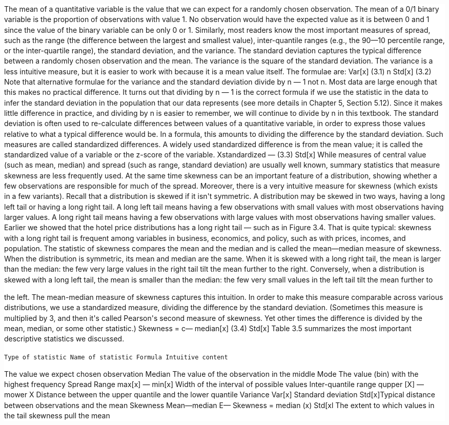The mean of a quantitative variable is the value that we can expect for a randomly chosen observation. The mean of a 0/1 binary variable is the proportion of observations with value 1. No observation would have the expected value as it is between 0 and 1 since the value of the binary variable can be only 0 or 1. Similarly, most readers know the most important measures of spread, such as the range (the difference between the largest and smallest value), inter-quantile ranges (e.g., the 90—10 percentile range, or the inter-quartile range), the standard deviation, and the variance. The standard deviation captures the typical difference between a randomly chosen observation and the mean. The variance is the square of the standard deviation. The variance is a less intuitive measure, but it is easier to work with because it is a mean value itself. The formulae are: Var\[x] (3.1) n Std\[x] (3.2) Note that alternative formulae for the variance and the standard deviation divide by n — 1 not n. Most data are large enough that this makes no practical difference. It turns out that dividing by n — 1 is the correct formula if we use the statistic in the data to infer the standard deviation in the population that our data represents (see more details in Chapter 5, Section 5.12). Since it makes little difference in practice, and dividing by n is easier to remember, we will continue to divide by n in this textbook. The standard deviation is often used to re-calculate differences between values of a quantitative variable, in order to express those values relative to what a typical difference would be. In a formula, this amounts to dividing the difference by the standard deviation. Such measures are called standardized differences. A widely used standardized difference is from the mean value; it is called the standardized value of a variable or the z-score of the variable. Xstandardized — (3.3) Std\[x] While measures of central value (such as mean, median) and spread (such as range, standard deviation) are usually well known, summary statistics that measure skewness are less frequently used. At the same time skewness can be an important feature of a distribution, showing whether a few observations are responsible for much of the spread. Moreover, there is a very intuitive measure for skewness (which exists in a few variants). Recall that a distribution is skewed if it isn't symmetric. A distribution may be skewed in two ways, having a long left tail or having a long right tail. A long left tail means having a few observations with small values with most observations having larger values. A long right tail means having a few observations with large values with most observations having smaller values. Earlier we showed that the hotel price distributions has a long right tail — such as in Figure 3.4. That is quite typical: skewness with a long right tail is frequent among variables in business, economics, and policy, such as with prices, incomes, and population. The statistic of skewness compares the mean and the median and is called the mean—median measure of skewness. When the distribution is symmetric, its mean and median are the same. When it is skewed with a long right tail, the mean is larger than the median: the few very large values in the right tail tilt the mean further to the right. Conversely, when a distribution is skewed with a long left tail, the mean is smaller than the median: the few very small values in the left tail tilt the mean further to

the left. The mean-median measure of skewness captures this intuition. In order to make this measure comparable across various distributions, we use a standardized measure, dividing the difference by the standard deviation. (Sometimes this measure is multiplied by 3, and then it's called Pearson's second measure of skewness. Yet other times the difference is divided by the mean, median, or some other statistic.) Skewness = c— median\[x] (3.4) Std\[x] Table 3.5 summarizes the most important descriptive statistics we discussed.

```
Type of statistic Name of statistic	Formula	Intuitive content
```

The value we expect chosen observation Median The value of the observation in the middle Mode The value (bin) with the highest frequency Spread Range max\[x] — min\[x] Width of the interval of possible values Inter-quantile range qupper \[X] — mower X Distance between the upper quantile and the lower quantile Variance Var\[x] Standard deviation Std\[x]Typical distance between observations and the mean Skewness Mean—median E— Skewness = median (x) Std\[xl The extent to which values in the tail skewness pull the mean
